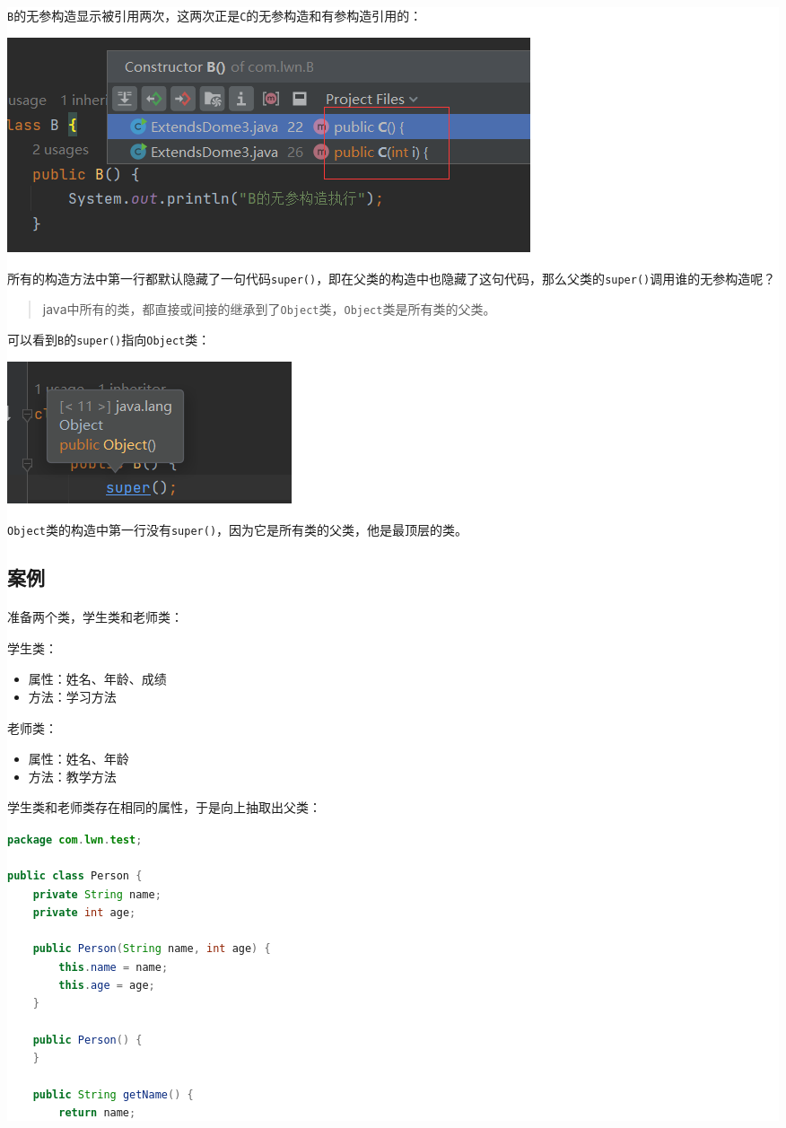 `B`的无参构造显示被引用两次，这两次正是`C`的无参构造和有参构造引用的：

![image-20240716150127691](assets/image-20240716150127691.png)

所有的构造方法中第一行都默认隐藏了一句代码`super()`，即在父类的构造中也隐藏了这句代码，那么父类的`super()`调用谁的无参构造呢？

> java中所有的类，都直接或间接的继承到了`Object`类，`Object`类是所有类的父类。

可以看到`B`的`super()`指向`Object`类：

![image-20240716150943396](assets/image-20240716150943396.png)

`Object`类的构造中第一行没有`super()`，因为它是所有类的父类，他是最顶层的类。



## 案例

准备两个类，学生类和老师类：

学生类：

- 属性：姓名、年龄、成绩
- 方法：学习方法

老师类：

- 属性：姓名、年龄
- 方法：教学方法

学生类和老师类存在相同的属性，于是向上抽取出父类：

```java
package com.lwn.test;

public class Person {
    private String name;
    private int age;

    public Person(String name, int age) {
        this.name = name;
        this.age = age;
    }

    public Person() {
    }

    public String getName() {
        return name;
```